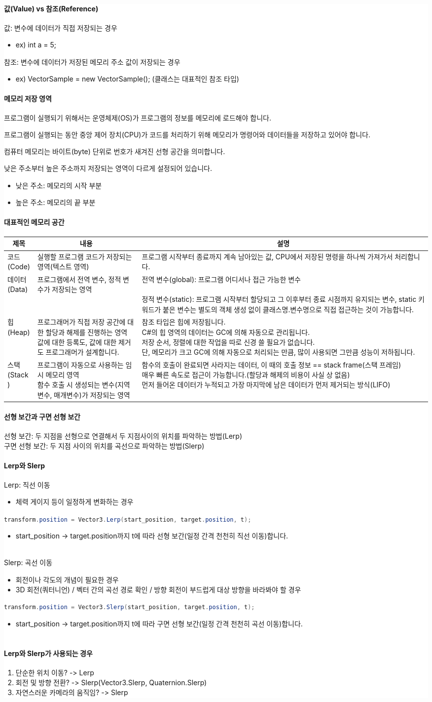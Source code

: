 #### 값(Value) vs 참조(Reference)
값: 변수에 데이터가 직접 저장되는 경우
- ex) int a = 5;

참조: 변수에 데이터가 저장된 메모리 주소 값이 저장되는 경우
- ex) VectorSample = new VectorSample(); (클래스는 대표적인 참조 타입)

#### 메모리 저장 영역
프로그램이 실행되기 위해서는 운영체제(OS)가 프로그램의 정보를 메모리에 로드해야 합니다.

프로그램이 실행되는 동안 중앙 제어 장치(CPU)가 코드를 처리하기 위해 메모리가 명령어와 데이터들을 저장하고 있어야 합니다.

컴퓨터 메모리는 바이트(byte) 단위로 번호가 새겨진 선형 공간을 의미합니다.

낮은 주소부터 높은 주소까지 저장되는 영역이 다르게 설정되어 있습니다.
- 낮은 주소: 메모리의 시작 부분

- 높은 주소: 메모리의 끝 부분

#### 대표적인 메모리 공간
|제목|내용|설명|
|------|---|---|
|코드(Code)|실행할 프로그램 코드가 저장되는 영역(텍스트 영역)|프로그램 시작부터 종료까지 계속 남아있는 값, CPU에서 저장된 명령을 하나씩 가져가서 처리합니다.|
|데이터(Data)|프로그램에서 전역 변수, 정적 변수가 저장되는 영역|전역 변수(global): 프로그램 어디서나 접근 가능한 변수<br><br>정적 변수(static): 프로그램 시작부터 할당되고 그 이후부터 종료 시점까지 유지되는 변수, static 키워드가 붙은 변수는 별도의 객체 생성 없이 클래스명.변수명으로 직접 접근하는 것이 가능합니다.|
|힙(Heap)|프로그래머가 직접 저장 공간에 대한 할당과 해제를 진행하는 영역<br>값에 대한 등록도, 값에 대한 제거도 프로그래머가 설계합니다.|참조 타입은 힙에 저장됩니다.<br>C#의 힙 영역의 데이터는 GC에 의해 자동으로 관리됩니다.<br>저장 순서, 정렬에 대한 작업을 따로 신경 쓸 필요가 없습니다.<br>단, 메모리가 크고 GC에 의해 자동으로 처리되는 만큼, 많이 사용되면 그만큼 성능이 저하됩니다.|
|스택(Stack)|프로그램이 자동으로 사용하는 임시 메모리 영역<br>함수 호출 시 생성되는 변수(지역 변수, 매개변수)가 저장되는 영역|함수의 호출이 완료되면 사라지는 데이터, 이 때의 호출 정보 == stack frame(스택 프레임)<br>매우 빠른 속도로 접근이 가능합니다.(할당과 해제의 비용이 사실 상 없음)<br>먼저 들어온 데이터가 누적되고 가장 마지막에 남은 데이터가 먼저 제거되는 방식(LIFO)|

#### 선형 보간과 구면 선형 보간
선형 보간: 두 지점을 선형으로 연결해서 두 지점사이의 위치를 파악하는 방법(Lerp)<br>
구면 선형 보간: 두 지점 사이의 위치를 곡선으로 파악하는 방법(Slerp)

#### Lerp와 Slerp
Lerp: 직선 이동
- 체력 게이지 등이 일정하게 변화하는 경우
```cs
transform.position = Vector3.Lerp(start_position, target.position, t);
```
- start_position -> target.position까지 t에 따라 선형 보간(일정 간격 천천히 직선 이동)합니다.
<br><br>

Slerp: 곡선 이동
- 회전이나 각도의 개념이 필요한 경우<br>
- 3D 회전(쿼터니언) / 벡터 간의 곡선 경로 확인 / 방향 회전이 부드럽게 대상 방향을 바라봐야 할 경우
```cs
transform.position = Vector3.Slerp(start_position, target.position, t);
```
- start_position -> target.position까지 t에 따라 구면 선형 보간(일정 간격 천천히 곡선 이동)합니다.
<br><br>

#### Lerp와 Slerp가 사용되는 경우
1. 단순한 위치 이동? -> Lerp
2. 회전 및 방향 전환? -> Slerp(Vector3.Slerp, Quaternion.Slerp)
3. 자연스러운 카메라의 움직임? -> Slerp
